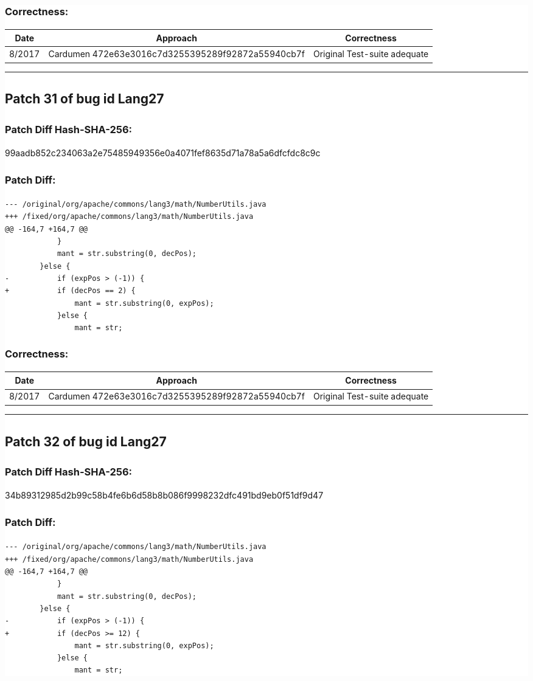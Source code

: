 ### Correctness:
Date|Approach|Correctness
------------ | ------------ | -------------
 8/2017 | Cardumen 472e63e3016c7d3255395289f92872a55940cb7f | Original Test-suite adequate

---
## Patch 31 of bug id Lang27
### Patch Diff Hash-SHA-256:

99aadb852c234063a2e75485949356e0a4071fef8635d71a78a5a6dfcfdc8c9c

### Patch Diff:
```
--- /original/org/apache/commons/lang3/math/NumberUtils.java	
+++ /fixed/org/apache/commons/lang3/math/NumberUtils.java	
@@ -164,7 +164,7 @@
 			}
 			mant = str.substring(0, decPos);
 		}else {
-			if (expPos > (-1)) {
+			if (decPos == 2) {
 				mant = str.substring(0, expPos);
 			}else {
 				mant = str;
```

### Correctness:
Date|Approach|Correctness
------------ | ------------ | -------------
 8/2017 | Cardumen 472e63e3016c7d3255395289f92872a55940cb7f | Original Test-suite adequate

---
## Patch 32 of bug id Lang27
### Patch Diff Hash-SHA-256:

34b89312985d2b99c58b4fe6b6d58b8b086f9998232dfc491bd9eb0f51df9d47

### Patch Diff:
```
--- /original/org/apache/commons/lang3/math/NumberUtils.java	
+++ /fixed/org/apache/commons/lang3/math/NumberUtils.java	
@@ -164,7 +164,7 @@
 			}
 			mant = str.substring(0, decPos);
 		}else {
-			if (expPos > (-1)) {
+			if (decPos >= 12) {
 				mant = str.substring(0, expPos);
 			}else {
 				mant = str;
```
